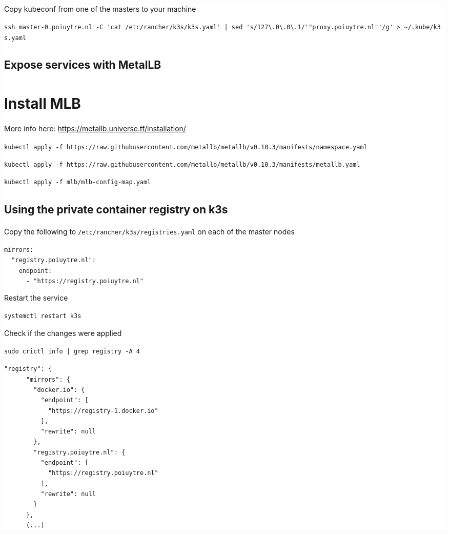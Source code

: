 Copy kubeconf from one of the masters to your machine
```
ssh master-0.poiuytre.nl -C 'cat /etc/rancher/k3s/k3s.yaml' | sed 's/127\.0\.0\.1/'"proxy.poiuytre.nl"'/g' > ~/.kube/k3s.yaml
```

## Expose services with MetalLB

# Install MLB
More info here: https://metallb.universe.tf/installation/


```
kubectl apply -f https://raw.githubusercontent.com/metallb/metallb/v0.10.3/manifests/namespace.yaml
```
```
kubectl apply -f https://raw.githubusercontent.com/metallb/metallb/v0.10.3/manifests/metallb.yaml
```
```
kubectl apply -f mlb/mlb-config-map.yaml  
```

## Using the private container registry on k3s

Copy the  following to ``/etc/rancher/k3s/registries.yaml`` on each of the master nodes
```
mirrors:
  "registry.poiuytre.nl":
    endpoint:
      - "https://registry.poiuytre.nl"
```

Restart the service 
```
systemctl restart k3s
```

Check if the changes were applied
```
sudo crictl info | grep registry -A 4
```
```
"registry": {
      "mirrors": {
        "docker.io": {
          "endpoint": [
            "https://registry-1.docker.io"
          ],
          "rewrite": null
        },
        "registry.poiuytre.nl": {
          "endpoint": [
            "https://registry.poiuytre.nl"
          ],
          "rewrite": null
        }
      },
      (...)
```




